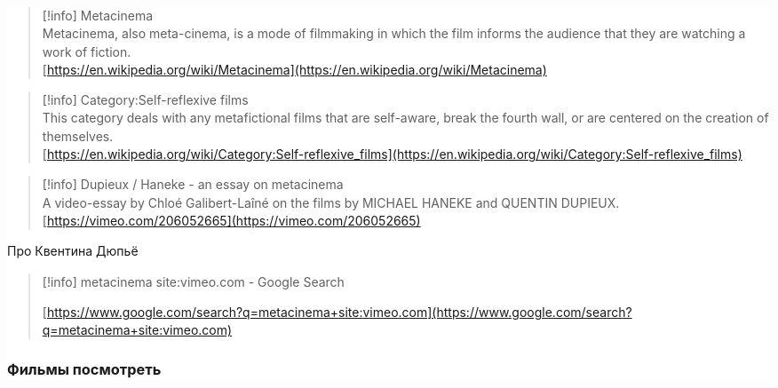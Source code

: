 > [!info] Metacinema  
> Metacinema, also meta-cinema, is a mode of filmmaking in which the film informs the audience that they are watching a work of fiction.  
> [https://en.wikipedia.org/wiki/Metacinema](https://en.wikipedia.org/wiki/Metacinema)  

> [!info] Category:Self-reflexive films  
> This category deals with any metafictional films that are self-aware, break the fourth wall, or are centered on the creation of themselves.  
> [https://en.wikipedia.org/wiki/Category:Self-reflexive_films](https://en.wikipedia.org/wiki/Category:Self-reflexive_films)  

> [!info] Dupieux / Haneke - an essay on metacinema  
> A video-essay by Chloé Galibert-Laîné on the films by MICHAEL HANEKE and QUENTIN DUPIEUX.  
> [https://vimeo.com/206052665](https://vimeo.com/206052665)  

Про Квентина Дюпьё

> [!info] metacinema site:vimeo.com - Google Search  
>  
> [https://www.google.com/search?q=metacinema+site:vimeo.com](https://www.google.com/search?q=metacinema+site:vimeo.com)  

### Фильмы посмотреть